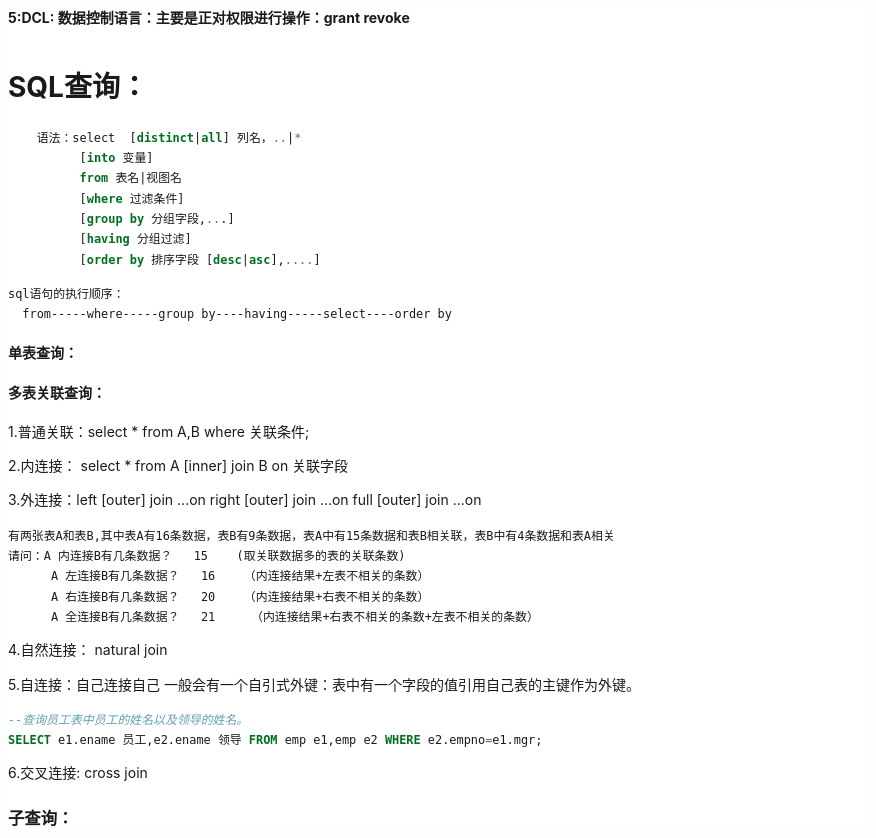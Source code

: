 ####    5:DCL: 数据控制语言：主要是正对权限进行操作：grant    revoke  



# SQL查询：

```sql
    语法：select  [distinct|all] 列名，..|* 
	      [into 变量]
		  from 表名|视图名
		  [where 过滤条件]
		  [group by 分组字段,...]
		  [having 分组过滤]
		  [order by 排序字段 [desc|asc],....]
```



    sql语句的执行顺序：
      from-----where-----group by----having-----select----order by 

#### 单表查询：

#### 多表关联查询：

 1.普通关联：select * from A,B where 关联条件;

 2.内连接： select * from A [inner] join B on 关联字段

 3.外连接：left [outer] join ...on
           right [outer] join ...on
		   full [outer] join ...on




```
有两张表A和表B,其中表A有16条数据，表B有9条数据，表A中有15条数据和表B相关联，表B中有4条数据和表A相关
请问：A 内连接B有几条数据？   15    (取关联数据多的表的关联条数)
      A 左连接B有几条数据？   16    （内连接结果+左表不相关的条数）
	  A 右连接B有几条数据？   20    （内连接结果+右表不相关的条数）
	  A 全连接B有几条数据？   21     （内连接结果+右表不相关的条数+左表不相关的条数）
```

 4.自然连接： natural join 

 5.自连接：自己连接自己
    一般会有一个自引式外键：表中有一个字段的值引用自己表的主键作为外键。

```sql
--查询员工表中员工的姓名以及领导的姓名。
SELECT e1.ename 员工,e2.ename 领导 FROM emp e1,emp e2 WHERE e2.empno=e1.mgr;	
```

6.交叉连接:  cross join



### 子查询：
